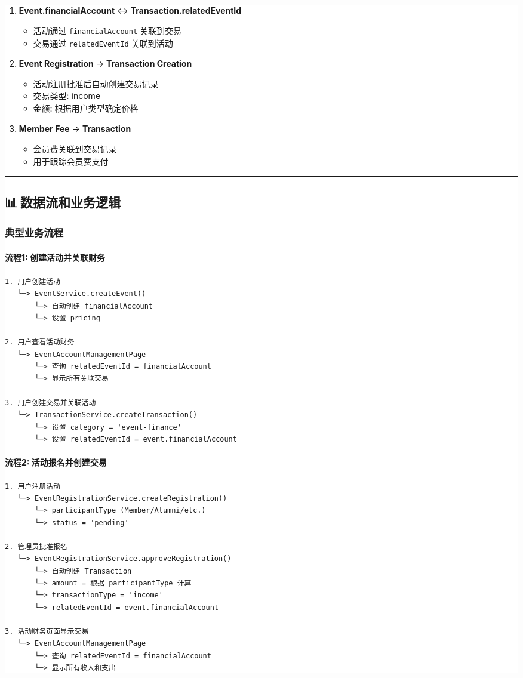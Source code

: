 1. **Event.financialAccount** ↔ **Transaction.relatedEventId**
   - 活动通过 `financialAccount` 关联到交易
   - 交易通过 `relatedEventId` 关联到活动

2. **Event Registration** → **Transaction Creation**
   - 活动注册批准后自动创建交易记录
   - 交易类型: income
   - 金额: 根据用户类型确定价格

3. **Member Fee** → **Transaction**
   - 会员费关联到交易记录
   - 用于跟踪会员费支付

---

## 📊 数据流和业务逻辑

### 典型业务流程

#### 流程1: 创建活动并关联财务

```
1. 用户创建活动
   └─> EventService.createEvent()
       └─> 自动创建 financialAccount
       └─> 设置 pricing
       
2. 用户查看活动财务
   └─> EventAccountManagementPage
       └─> 查询 relatedEventId = financialAccount
       └─> 显示所有关联交易
       
3. 用户创建交易并关联活动
   └─> TransactionService.createTransaction()
       └─> 设置 category = 'event-finance'
       └─> 设置 relatedEventId = event.financialAccount
```

#### 流程2: 活动报名并创建交易

```
1. 用户注册活动
   └─> EventRegistrationService.createRegistration()
       └─> participantType (Member/Alumni/etc.)
       └─> status = 'pending'
       
2. 管理员批准报名
   └─> EventRegistrationService.approveRegistration()
       └─> 自动创建 Transaction
       └─> amount = 根据 participantType 计算
       └─> transactionType = 'income'
       └─> relatedEventId = event.financialAccount
       
3. 活动财务页面显示交易
   └─> EventAccountManagementPage
       └─> 查询 relatedEventId = financialAccount
       └─> 显示所有收入和支出
```
